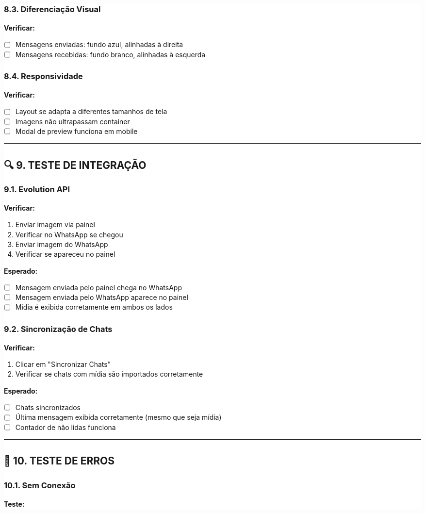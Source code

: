### **8.3. Diferenciação Visual**

**Verificar:**

- [ ] Mensagens enviadas: fundo azul, alinhadas à direita
- [ ] Mensagens recebidas: fundo branco, alinhadas à esquerda

### **8.4. Responsividade**

**Verificar:**

- [ ] Layout se adapta a diferentes tamanhos de tela
- [ ] Imagens não ultrapassam container
- [ ] Modal de preview funciona em mobile

---

## 🔍 **9. TESTE DE INTEGRAÇÃO**

### **9.1. Evolution API**

**Verificar:**

1. Enviar imagem via painel
2. Verificar no WhatsApp se chegou
3. Enviar imagem do WhatsApp
4. Verificar se apareceu no painel

**Esperado:**

- [ ] Mensagem enviada pelo painel chega no WhatsApp
- [ ] Mensagem enviada pelo WhatsApp aparece no painel
- [ ] Mídia é exibida corretamente em ambos os lados

### **9.2. Sincronização de Chats**

**Verificar:**

1. Clicar em "Sincronizar Chats"
2. Verificar se chats com mídia são importados corretamente

**Esperado:**

- [ ] Chats sincronizados
- [ ] Última mensagem exibida corretamente (mesmo que seja mídia)
- [ ] Contador de não lidas funciona

---

## 🐛 **10. TESTE DE ERROS**

### **10.1. Sem Conexão**

**Teste:**
